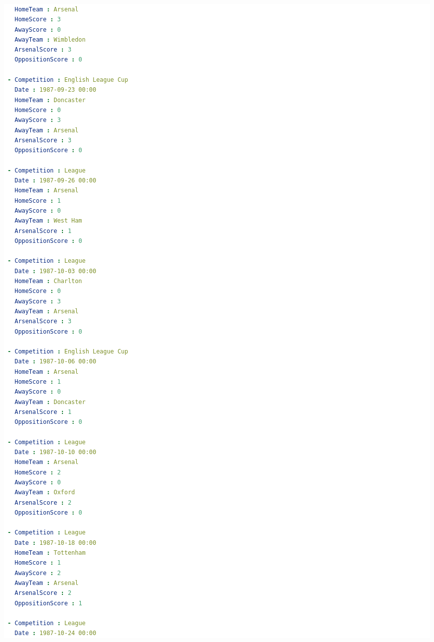 ```yaml
   HomeTeam : Arsenal
   HomeScore : 3
   AwayScore : 0
   AwayTeam : Wimbledon
   ArsenalScore : 3
   OppositionScore : 0

 - Competition : English League Cup
   Date : 1987-09-23 00:00
   HomeTeam : Doncaster
   HomeScore : 0
   AwayScore : 3
   AwayTeam : Arsenal
   ArsenalScore : 3
   OppositionScore : 0

 - Competition : League
   Date : 1987-09-26 00:00
   HomeTeam : Arsenal
   HomeScore : 1
   AwayScore : 0
   AwayTeam : West Ham
   ArsenalScore : 1
   OppositionScore : 0

 - Competition : League
   Date : 1987-10-03 00:00
   HomeTeam : Charlton
   HomeScore : 0
   AwayScore : 3
   AwayTeam : Arsenal
   ArsenalScore : 3
   OppositionScore : 0

 - Competition : English League Cup
   Date : 1987-10-06 00:00
   HomeTeam : Arsenal
   HomeScore : 1
   AwayScore : 0
   AwayTeam : Doncaster
   ArsenalScore : 1
   OppositionScore : 0

 - Competition : League
   Date : 1987-10-10 00:00
   HomeTeam : Arsenal
   HomeScore : 2
   AwayScore : 0
   AwayTeam : Oxford
   ArsenalScore : 2
   OppositionScore : 0

 - Competition : League
   Date : 1987-10-18 00:00
   HomeTeam : Tottenham
   HomeScore : 1
   AwayScore : 2
   AwayTeam : Arsenal
   ArsenalScore : 2
   OppositionScore : 1

 - Competition : League
   Date : 1987-10-24 00:00
```